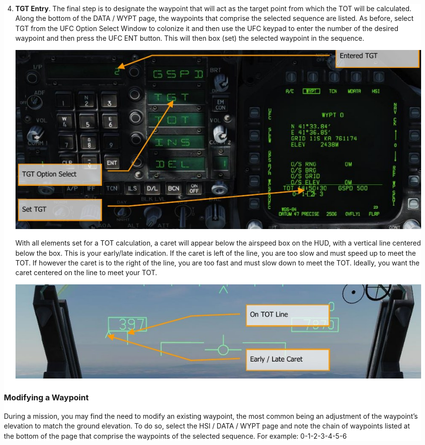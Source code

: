 4. **TGT Entry**. The final step is to designate the waypoint that will act as the target point
from which the TOT will be calculated. Along the bottom of the DATA / WYPT page, the
waypoints that comprise the selected sequence are listed. As before, select TGT from the
UFC Option Select Window to colonize it and then use the UFC keypad to enter the number
of the desired waypoint and then press the UFC ENT button. This will then box (set) the
selected waypoint in the sequence.

    ![Figure 54. Target Data Entry](img/img-156-1-screen.jpg)

    With all elements set for a TOT calculation, a caret will appear below the airspeed box on the HUD,
    with a vertical line centered below the box. This is your early/late indication. If the caret is left of the
    line, you are too slow and must speed up to meet the TOT. If however the caret is to the right of the
    line, you are too fast and must slow down to meet the TOT. Ideally, you want the caret centered on
    the line to meet your TOT.
    
    ![Figure 55. Time on Target HUD Indication](img/img-156-2-screen.jpg)


### Modifying a Waypoint

During a mission, you may find the need to modify an existing waypoint, the most common being an
adjustment of the waypoint’s elevation to match the ground elevation. To do so, select the HSI /
DATA / WYPT page and note the chain of waypoints listed at the bottom of the page that comprise
the waypoints of the selected sequence. For example: 0-1-2-3-4-5-6
